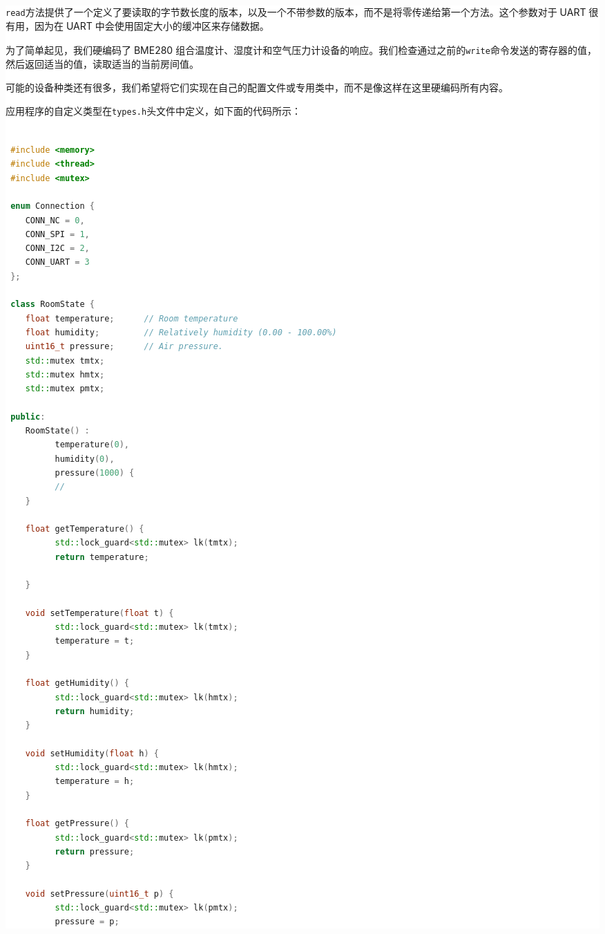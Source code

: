 `read`方法提供了一个定义了要读取的字节数长度的版本，以及一个不带参数的版本，而不是将零传递给第一个方法。这个参数对于 UART 很有用，因为在 UART 中会使用固定大小的缓冲区来存储数据。

为了简单起见，我们硬编码了 BME280 组合温度计、湿度计和空气压力计设备的响应。我们检查通过之前的`write`命令发送的寄存器的值，然后返回适当的值，读取适当的当前房间值。

可能的设备种类还有很多，我们希望将它们实现在自己的配置文件或专用类中，而不是像这样在这里硬编码所有内容。

应用程序的自定义类型在`types.h`头文件中定义，如下面的代码所示：

```cpp

 #include <memory>
 #include <thread>
 #include <mutex>

 enum Connection {
    CONN_NC = 0,
    CONN_SPI = 1,
    CONN_I2C = 2,
    CONN_UART = 3
 };

 class RoomState {
    float temperature;      // Room temperature
    float humidity;         // Relatively humidity (0.00 - 100.00%)
    uint16_t pressure;      // Air pressure.
    std::mutex tmtx;
    std::mutex hmtx;
    std::mutex pmtx;

 public:
    RoomState() : 
          temperature(0),
          humidity(0),
          pressure(1000) {
          //
    }

    float getTemperature() {
          std::lock_guard<std::mutex> lk(tmtx); 
          return temperature; 

    }

    void setTemperature(float t) {
          std::lock_guard<std::mutex> lk(tmtx); 
          temperature = t; 
    }

    float getHumidity() {
          std::lock_guard<std::mutex> lk(hmtx); 
          return humidity;
    }

    void setHumidity(float h) {
          std::lock_guard<std::mutex> lk(hmtx);
          temperature = h; 
    }     

    float getPressure() {
          std::lock_guard<std::mutex> lk(pmtx); 
          return pressure;
    }

    void setPressure(uint16_t p) {
          std::lock_guard<std::mutex> lk(pmtx);
          pressure = p;
```